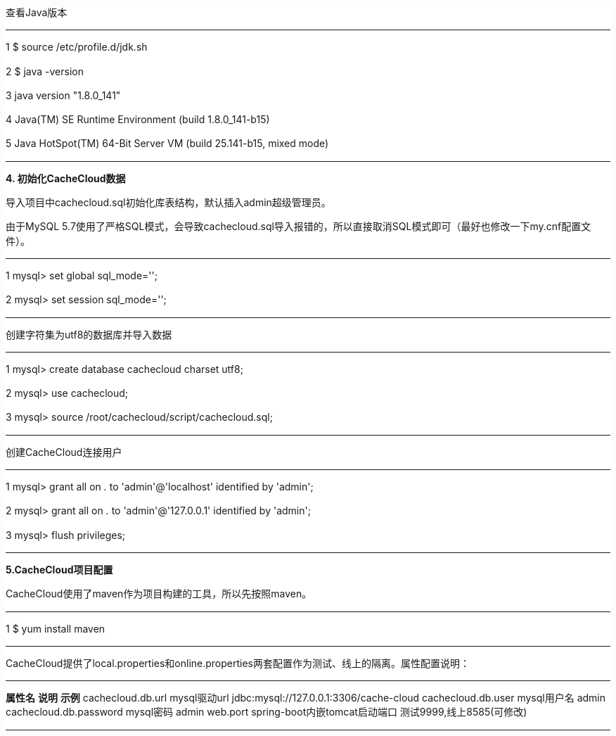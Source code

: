 查看Java版本

  --- ------------------------------------------------------------------
  1   $ source /etc/profile.d/jdk.sh
      
  2   $ java -version
      
  3   java version "1.8.0_141"
      
  4   Java(TM) SE Runtime Environment (build 1.8.0_141-b15)
      
  5   Java HotSpot(TM) 64-Bit Server VM (build 25.141-b15, mixed mode)
  --- ------------------------------------------------------------------

**4. 初始化CacheCloud数据**

导入项目中cachecloud.sql初始化库表结构，默认插入admin超级管理员。

由于MySQL
5.7使用了严格SQL模式，会导致cachecloud.sql导入报错的，所以直接取消SQL模式即可（最好也修改一下my.cnf配置文件）。

  --- -------------------------------------
  1   mysql> set global sql_mode='';
      
  2   mysql> set session sql_mode='';
  --- -------------------------------------

创建字符集为utf8的数据库并导入数据

  --- ----------------------------------------------------------
  1   mysql> create database cachecloud charset utf8;
      
  2   mysql> use cachecloud;
      
  3   mysql> source /root/cachecloud/script/cachecloud.sql;
  --- ----------------------------------------------------------

创建CacheCloud连接用户

  --- ----------------------------------------------------------------------------
  1   mysql> grant all on *.* to 'admin'@'localhost' identified by 'admin';
      
  2   mysql> grant all on *.* to 'admin'@'127.0.0.1' identified by 'admin';
      
  3   mysql> flush privileges;
  --- ----------------------------------------------------------------------------

**5.CacheCloud项目配置**

CacheCloud使用了maven作为项目构建的工具，所以先按照maven。

  --- ----------------------
  1   $ yum install maven
  --- ----------------------

CacheCloud提供了local.properties和online.properties两套配置作为测试、线上的隔离。属性配置说明：

  ------------------------ ------------------------------- -----------------------------------------
  **属性名**               **说明**                        **示例**
  cachecloud.db.url        mysql驱动url                    jdbc:mysql://127.0.0.1:3306/cache-cloud
  cachecloud.db.user       mysql用户名                     admin
  cachecloud.db.password   mysql密码                       admin
  web.port                 spring-boot内嵌tomcat启动端口   测试9999,线上8585(可修改)
  ------------------------ ------------------------------- -----------------------------------------
